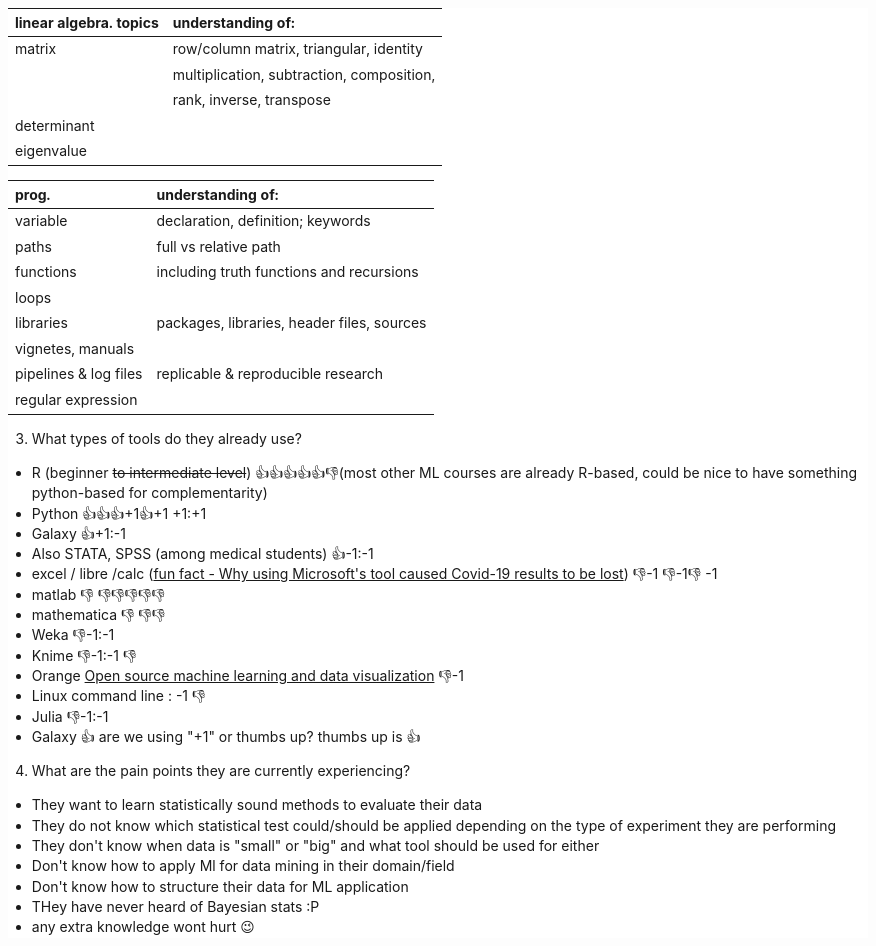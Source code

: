 | linear algebra. topics | understanding of: |
| :------------------ | :---------------------------------------- |
| matrix | row/column matrix, triangular, identity |
|        | multiplication, subtraction, composition, |
|        | rank, inverse, transpose|
| determinant| |
| eigenvalue| |

| prog. | understanding of: |
| :------------------ | :---------------------------------------- |
| variable | declaration, definition; keywords |
| paths | full vs relative path |
| functions  | including truth functions and recursions|
| loops | |
| libraries | packages, libraries, header files, sources|
| vignetes, manuals | |
| pipelines & log files | replicable & reproducible research|
| regular expression | |


3. What types of tools do they already use?
 - R (beginner ~~to intermediate level~~) :+1::+1::+1::+1::+1::-1:(most other ML courses are already R-based, could be nice to have something python-based for complementarity)
 - Python :+1::+1::+1:+1:+1:+1 +1:+1
 - Galaxy :+1:+1:-1
 - Also STATA, SPSS (among medical students) :+1:-1:-1
- excel / libre  /calc ([fun fact - Why using Microsoft's tool caused Covid-19 results to be lost](https://www.bbc.com/news/technology-54423988)) :-1:-1 :-1:-1:-1: -1
 - matlab  :-1: :-1::-1::-1::-1::-1:
 - mathematica  :-1: :-1::-1:
 - Weka :-1:-1:-1
 - Knime  :-1:-1:-1 :-1: 
 - Orange [Open source machine learning and data visualization](https://orange.biolab.si/)  :-1:-1
 - Linux command line : -1 :-1: 
 - Julia :-1:-1:-1
 - Galaxy :+1: 
are we using "+1" or thumbs up? thumbs up is :+1: 


4. What are the pain points they are currently experiencing?

- They want to learn statistically sound methods to evaluate their data
- They do not know which statistical test could/should be applied depending on the type of experiment they are performing
- They don't know when data is "small" or "big" and what tool should be used for either
- Don't know how to apply Ml for data mining in their domain/field
- Don't know how to structure their data for ML application
- THey have never heard of Bayesian stats :P
- any extra knowledge wont hurt :wink:
